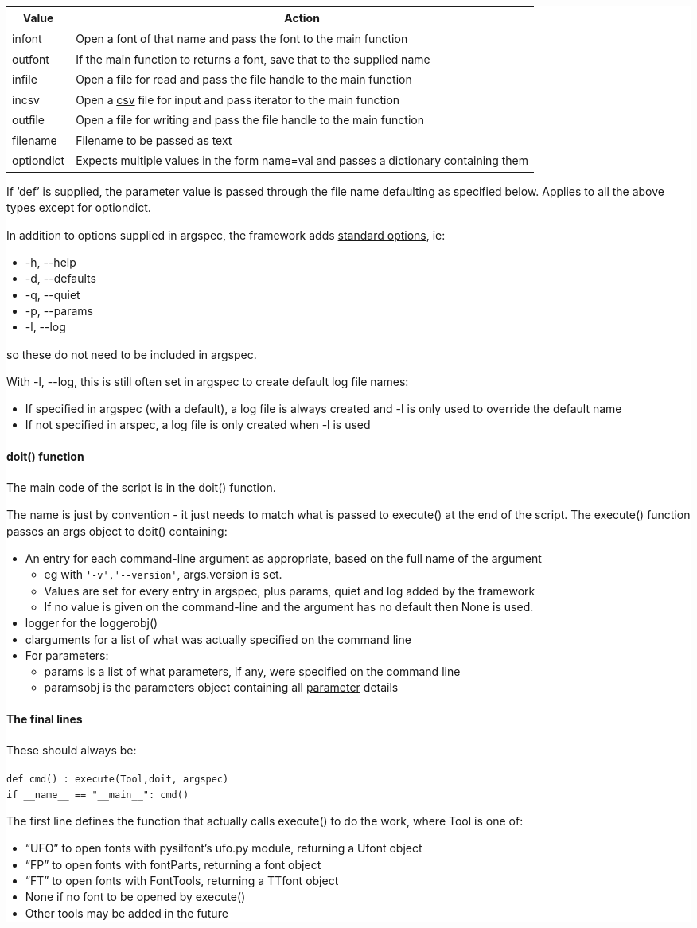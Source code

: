 | Value | Action |
|-------|-------------------------------------|
|infont|Open a font of that name and pass the font to the main function|
|outfont|If the main function to returns a font, save that to the supplied name|
|infile|Open a file for read and pass the file handle to the main function|
|incsv|Open a [csv](#support-for-csv-files) file for input and pass iterator to the main function|
|outfile|Open a file for writing and pass the file handle to the main function|
|filename|Filename to be passed as text|
|optiondict|Expects multiple values in the form name=val and passes a dictionary containing them|

If ‘def’ is supplied, the parameter value is passed through the [file name defaulting](#default-values-for-arguments) as specified below.  Applies to all the above types except for optiondict.

In addition to options supplied in argspec, the framework adds [standard options](docs.md#standard-command-line-options), ie:

-   -h, --help
-   -d, --defaults
-   -q, --quiet
-   -p, --params
-   -l, --log

so these do not need to be included in argspec.  

With -l, --log, this is still often set in argspec to create default log file names:
- If specified in argspec (with a default), a log file is always created and -l is only used to override the default name
- If not specified in arspec, a log file is only created when -l is used

#### doit() function
The main code of the script is in the doit() function.  

The name is just by convention - it just needs to match what is passed to execute() at the end of the script.  The
execute() function passes an args object to doit() containing:
- An entry for each command-line argument as appropriate, based on the full name of the argument
  - eg with ``'-v','--version'``, args.version is set.
  - Values are set for every entry in argspec, plus params, quiet and log added by the framework
  - If no value is given on the command-line and the argument has no default then None is used.
- logger for the loggerobj()
- clarguments for a list of what was actually specified on the command line
- For parameters:
  - params is a list of what parameters, if any, were specified on the command line
  - paramsobj is the  parameters object containing all [parameter](parameters.md) details

#### The final lines

These should always be:
```
def cmd() : execute(Tool,doit, argspec)
if __name__ == "__main__": cmd()
```
The first line defines the function that actually calls execute() to do the work, where Tool is one of:
- “UFO” to open fonts with pysilfont’s ufo.py module, returning a Ufont object
- “FP” to open fonts with fontParts, returning a font object
- “FT” to open fonts with FontTools, returning a TTfont object
- None if no font to be opened by execute()
- Other tools may be added in the future
